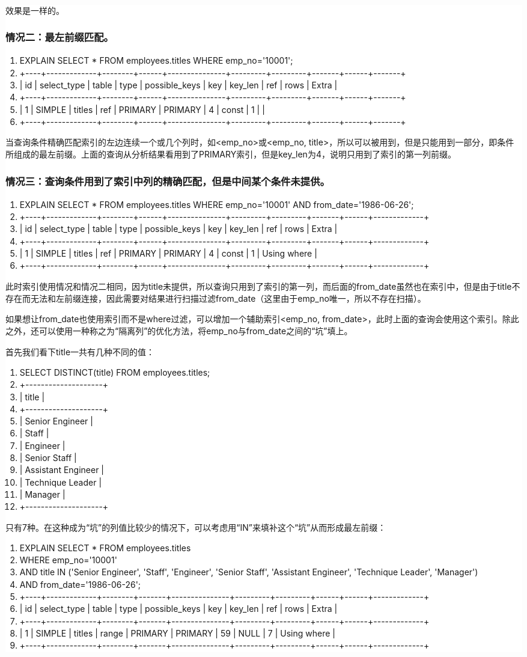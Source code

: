 效果是一样的。

### 情况二：最左前缀匹配。

1.  EXPLAIN SELECT * FROM employees.titles WHERE emp_no='10001';
2.  +----+-------------+--------+------+---------------+---------+---------+-------+------+-------+
3.  | id | select_type | table | type | possible_keys | key | key_len | ref | rows | Extra |
4.  +----+-------------+--------+------+---------------+---------+---------+-------+------+-------+
5.  | 1 | SIMPLE | titles | ref | PRIMARY | PRIMARY | 4 | const | 1 | |
6.  +----+-------------+--------+------+---------------+---------+---------+-------+------+-------+

当查询条件精确匹配索引的左边连续一个或几个列时，如<emp_no>或<emp_no, title>，所以可以被用到，但是只能用到一部分，即条件所组成的最左前缀。上面的查询从分析结果看用到了PRIMARY索引，但是key_len为4，说明只用到了索引的第一列前缀。

### 情况三：查询条件用到了索引中列的精确匹配，但是中间某个条件未提供。

1.  EXPLAIN SELECT * FROM employees.titles WHERE emp_no='10001' AND from_date='1986-06-26';
2.  +----+-------------+--------+------+---------------+---------+---------+-------+------+-------------+
3.  | id | select_type | table | type | possible_keys | key | key_len | ref | rows | Extra |
4.  +----+-------------+--------+------+---------------+---------+---------+-------+------+-------------+
5.  | 1 | SIMPLE | titles | ref | PRIMARY | PRIMARY | 4 | const | 1 | Using where |
6.  +----+-------------+--------+------+---------------+---------+---------+-------+------+-------------+

此时索引使用情况和情况二相同，因为title未提供，所以查询只用到了索引的第一列，而后面的from_date虽然也在索引中，但是由于title不存在而无法和左前缀连接，因此需要对结果进行扫描过滤from_date（这里由于emp_no唯一，所以不存在扫描）。

如果想让from_date也使用索引而不是where过滤，可以增加一个辅助索引<emp_no, from_date>，此时上面的查询会使用这个索引。除此之外，还可以使用一种称之为“隔离列”的优化方法，将emp_no与from_date之间的“坑”填上。

首先我们看下title一共有几种不同的值：

1.  SELECT DISTINCT(title) FROM employees.titles;
2.  +--------------------+
3.  | title |
4.  +--------------------+
5.  | Senior Engineer |
6.  | Staff |
7.  | Engineer |
8.  | Senior Staff |
9.  | Assistant Engineer |
10.  | Technique Leader |
11.  | Manager |
12.  +--------------------+

只有7种。在这种成为“坑”的列值比较少的情况下，可以考虑用“IN”来填补这个“坑”从而形成最左前缀：

1.  EXPLAIN SELECT * FROM employees.titles
2.  WHERE emp_no='10001'
3.  AND title IN ('Senior Engineer', 'Staff', 'Engineer', 'Senior Staff', 'Assistant Engineer', 'Technique Leader', 'Manager')
4.  AND from_date='1986-06-26';
5.  +----+-------------+--------+-------+---------------+---------+---------+------+------+-------------+
6.  | id | select_type | table | type | possible_keys | key | key_len | ref | rows | Extra |
7.  +----+-------------+--------+-------+---------------+---------+---------+------+------+-------------+
8.  | 1 | SIMPLE | titles | range | PRIMARY | PRIMARY | 59 | NULL | 7 | Using where |
9.  +----+-------------+--------+-------+---------------+---------+---------+------+------+-------------+
